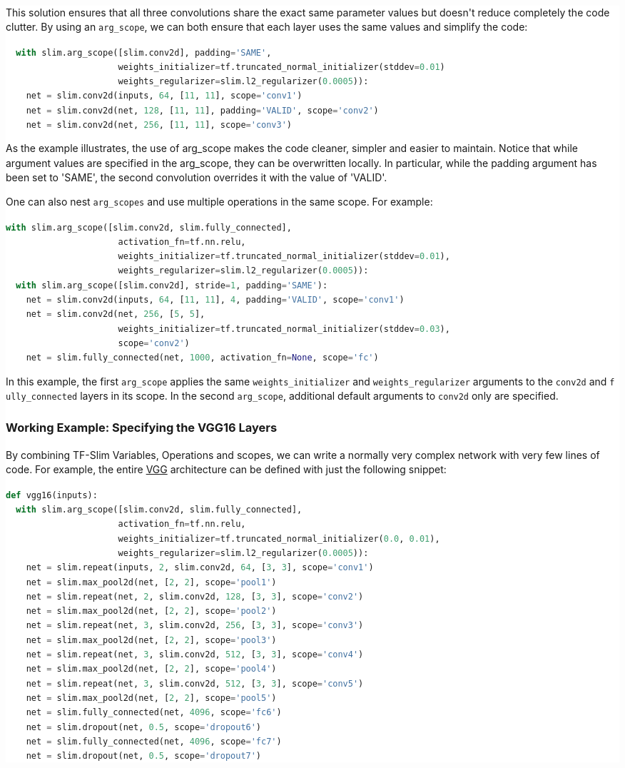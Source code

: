 This solution ensures that all three convolutions share the exact same parameter
values but doesn't reduce completely the code clutter. By using an `arg_scope`,
we can both ensure that each layer uses the same values and simplify the code:

```python
  with slim.arg_scope([slim.conv2d], padding='SAME',
                      weights_initializer=tf.truncated_normal_initializer(stddev=0.01)
                      weights_regularizer=slim.l2_regularizer(0.0005)):
    net = slim.conv2d(inputs, 64, [11, 11], scope='conv1')
    net = slim.conv2d(net, 128, [11, 11], padding='VALID', scope='conv2')
    net = slim.conv2d(net, 256, [11, 11], scope='conv3')
```

As the example illustrates, the use of arg_scope makes the code cleaner,
simpler and easier to maintain. Notice that while argument values are specified
in the arg_scope, they can be overwritten locally. In particular, while
the padding argument has been set to 'SAME', the second convolution overrides
it with the value of 'VALID'.

One can also nest `arg_scopes` and use multiple operations in the same scope.
For example:

```python
with slim.arg_scope([slim.conv2d, slim.fully_connected],
                      activation_fn=tf.nn.relu,
                      weights_initializer=tf.truncated_normal_initializer(stddev=0.01),
                      weights_regularizer=slim.l2_regularizer(0.0005)):
  with slim.arg_scope([slim.conv2d], stride=1, padding='SAME'):
    net = slim.conv2d(inputs, 64, [11, 11], 4, padding='VALID', scope='conv1')
    net = slim.conv2d(net, 256, [5, 5],
                      weights_initializer=tf.truncated_normal_initializer(stddev=0.03),
                      scope='conv2')
    net = slim.fully_connected(net, 1000, activation_fn=None, scope='fc')
```

In this example, the first `arg_scope` applies the same `weights_initializer`
and `weights_regularizer` arguments to the `conv2d` and `fully_connected` layers
in its scope. In the second `arg_scope`, additional default arguments to
`conv2d` only are specified.

### Working Example: Specifying the VGG16 Layers

By combining TF-Slim Variables, Operations and scopes, we can write a normally
very complex network with very few lines of code. For example, the entire
[VGG](https://www.robots.ox.ac.uk/~vgg/research/very_deep/) architecture can be
defined with just the following snippet:

```python
def vgg16(inputs):
  with slim.arg_scope([slim.conv2d, slim.fully_connected],
                      activation_fn=tf.nn.relu,
                      weights_initializer=tf.truncated_normal_initializer(0.0, 0.01),
                      weights_regularizer=slim.l2_regularizer(0.0005)):
    net = slim.repeat(inputs, 2, slim.conv2d, 64, [3, 3], scope='conv1')
    net = slim.max_pool2d(net, [2, 2], scope='pool1')
    net = slim.repeat(net, 2, slim.conv2d, 128, [3, 3], scope='conv2')
    net = slim.max_pool2d(net, [2, 2], scope='pool2')
    net = slim.repeat(net, 3, slim.conv2d, 256, [3, 3], scope='conv3')
    net = slim.max_pool2d(net, [2, 2], scope='pool3')
    net = slim.repeat(net, 3, slim.conv2d, 512, [3, 3], scope='conv4')
    net = slim.max_pool2d(net, [2, 2], scope='pool4')
    net = slim.repeat(net, 3, slim.conv2d, 512, [3, 3], scope='conv5')
    net = slim.max_pool2d(net, [2, 2], scope='pool5')
    net = slim.fully_connected(net, 4096, scope='fc6')
    net = slim.dropout(net, 0.5, scope='dropout6')
    net = slim.fully_connected(net, 4096, scope='fc7')
    net = slim.dropout(net, 0.5, scope='dropout7')
```